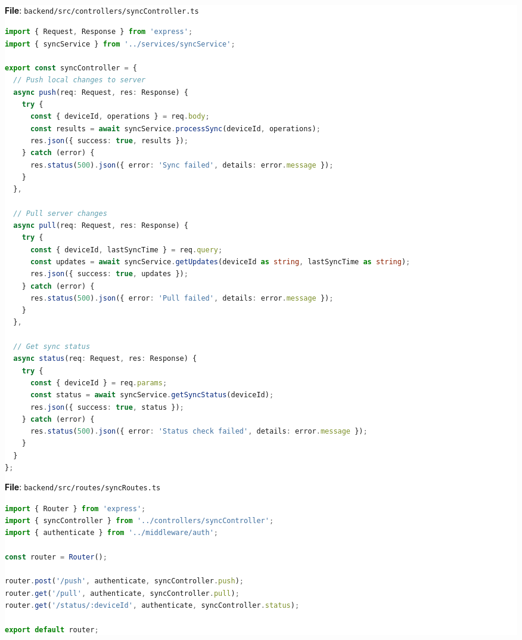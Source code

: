 **File**: `backend/src/controllers/syncController.ts`
```typescript
import { Request, Response } from 'express';
import { syncService } from '../services/syncService';

export const syncController = {
  // Push local changes to server
  async push(req: Request, res: Response) {
    try {
      const { deviceId, operations } = req.body;
      const results = await syncService.processSync(deviceId, operations);
      res.json({ success: true, results });
    } catch (error) {
      res.status(500).json({ error: 'Sync failed', details: error.message });
    }
  },

  // Pull server changes
  async pull(req: Request, res: Response) {
    try {
      const { deviceId, lastSyncTime } = req.query;
      const updates = await syncService.getUpdates(deviceId as string, lastSyncTime as string);
      res.json({ success: true, updates });
    } catch (error) {
      res.status(500).json({ error: 'Pull failed', details: error.message });
    }
  },

  // Get sync status
  async status(req: Request, res: Response) {
    try {
      const { deviceId } = req.params;
      const status = await syncService.getSyncStatus(deviceId);
      res.json({ success: true, status });
    } catch (error) {
      res.status(500).json({ error: 'Status check failed', details: error.message });
    }
  }
};
```

**File**: `backend/src/routes/syncRoutes.ts`
```typescript
import { Router } from 'express';
import { syncController } from '../controllers/syncController';
import { authenticate } from '../middleware/auth';

const router = Router();

router.post('/push', authenticate, syncController.push);
router.get('/pull', authenticate, syncController.pull);
router.get('/status/:deviceId', authenticate, syncController.status);

export default router;
```
